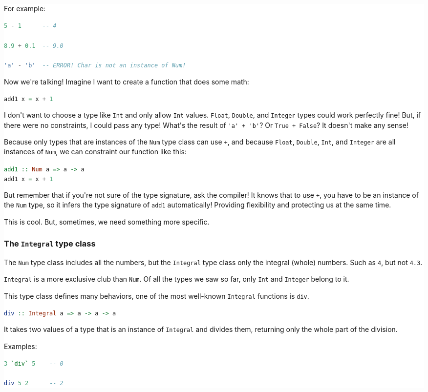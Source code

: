 For example:


```haskell
5 - 1      -- 4

8.9 + 0.1  -- 9.0

'a' - 'b'  -- ERROR! Char is not an instance of Num!

```

Now we're talking! Imagine I want to create a function that does some math:


```haskell
add1 x = x + 1
```

I don't want to choose a type like `Int` and only allow `Int` values. `Float`, `Double`, and `Integer` types could work perfectly fine! But, if there were no constraints, I could pass any type! What's the result of `'a' + 'b'`? Or `True + False`? It doesn't make any sense!

Because only types that are instances of the `Num` type class can use `+`, and because `Float`, `Double`, `Int`, and `Integer` are all instances of `Num`, we can constraint our function like this:


```haskell
add1 :: Num a => a -> a
add1 x = x + 1
```

But remember that if you're not sure of the type signature, ask the compiler! It knows that to use `+`, you have to be an instance of the `Num` type, so it infers the type signature of `add1` automatically! Providing flexibility and protecting us at the same time.

This is cool. But, sometimes, we need something more specific.

### The `Integral` type class

The `Num` type class includes all the numbers, but the `Integral` type class only the integral (whole) numbers. Such as `4`, but not `4.3`.

`Integral` is a more exclusive club than `Num`. Of all the types we saw so far, only `Int` and `Integer` belong to it.

This type class defines many behaviors, one of the most well-known `Integral` functions is `div`.

```haskell
div :: Integral a => a -> a -> a
```

It takes two values of a type that is an instance of `Integral` and divides them, returning only the whole part of the division.

Examples:


```haskell
3 `div` 5    -- 0

div 5 2      -- 2
```
